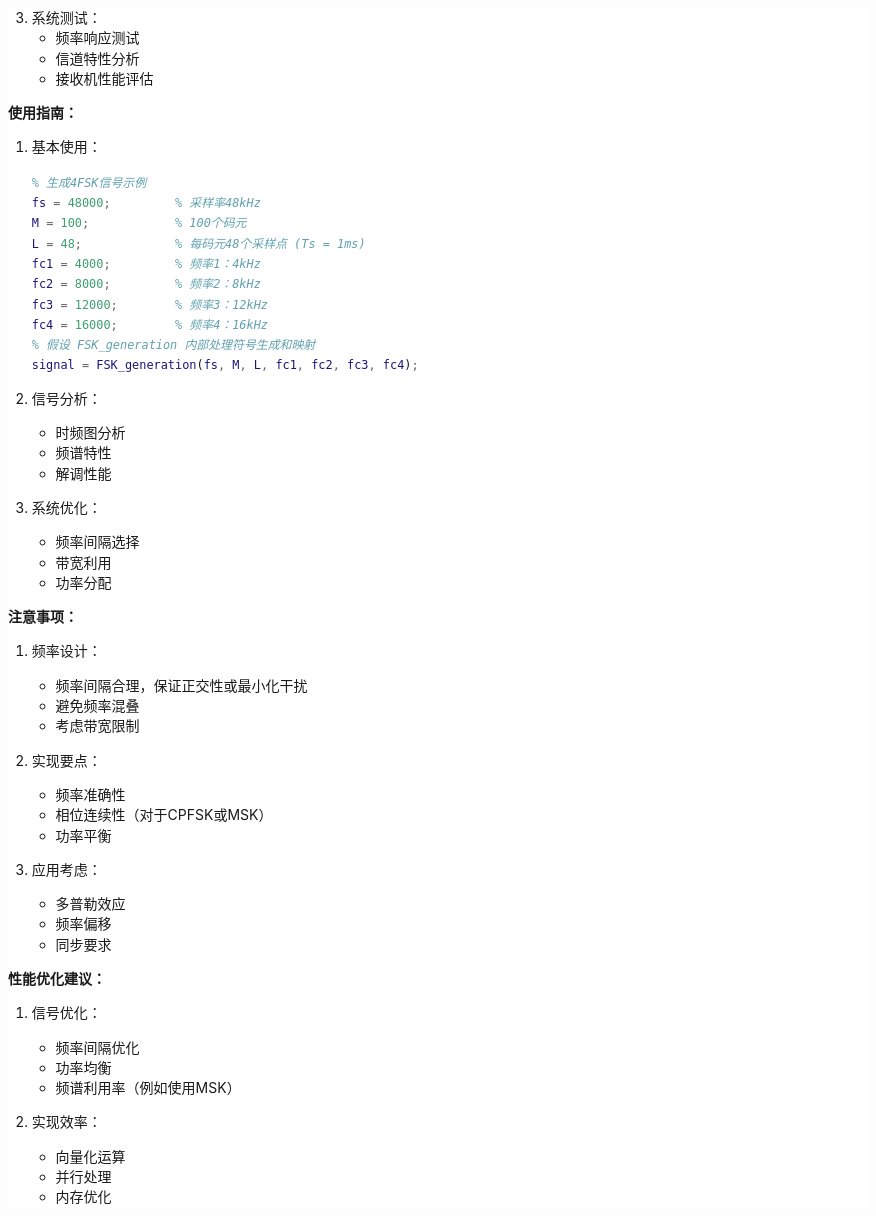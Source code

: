 3. 系统测试：
   - 频率响应测试
   - 信道特性分析
   - 接收机性能评估

**使用指南：**
1. 基本使用：
   ```matlab
   % 生成4FSK信号示例
   fs = 48000;         % 采样率48kHz
   M = 100;            % 100个码元
   L = 48;             % 每码元48个采样点 (Ts = 1ms)
   fc1 = 4000;         % 频率1：4kHz
   fc2 = 8000;         % 频率2：8kHz
   fc3 = 12000;        % 频率3：12kHz
   fc4 = 16000;        % 频率4：16kHz
   % 假设 FSK_generation 内部处理符号生成和映射
   signal = FSK_generation(fs, M, L, fc1, fc2, fc3, fc4);
   ```

2. 信号分析：
   - 时频图分析
   - 频谱特性
   - 解调性能

3. 系统优化：
   - 频率间隔选择
   - 带宽利用
   - 功率分配

**注意事项：**
1. 频率设计：
   - 频率间隔合理，保证正交性或最小化干扰
   - 避免频率混叠
   - 考虑带宽限制

2. 实现要点：
   - 频率准确性
   - 相位连续性（对于CPFSK或MSK）
   - 功率平衡

3. 应用考虑：
   - 多普勒效应
   - 频率偏移
   - 同步要求

**性能优化建议：**
1. 信号优化：
   - 频率间隔优化
   - 功率均衡
   - 频谱利用率（例如使用MSK）

2. 实现效率：
   - 向量化运算
   - 并行处理
   - 内存优化

